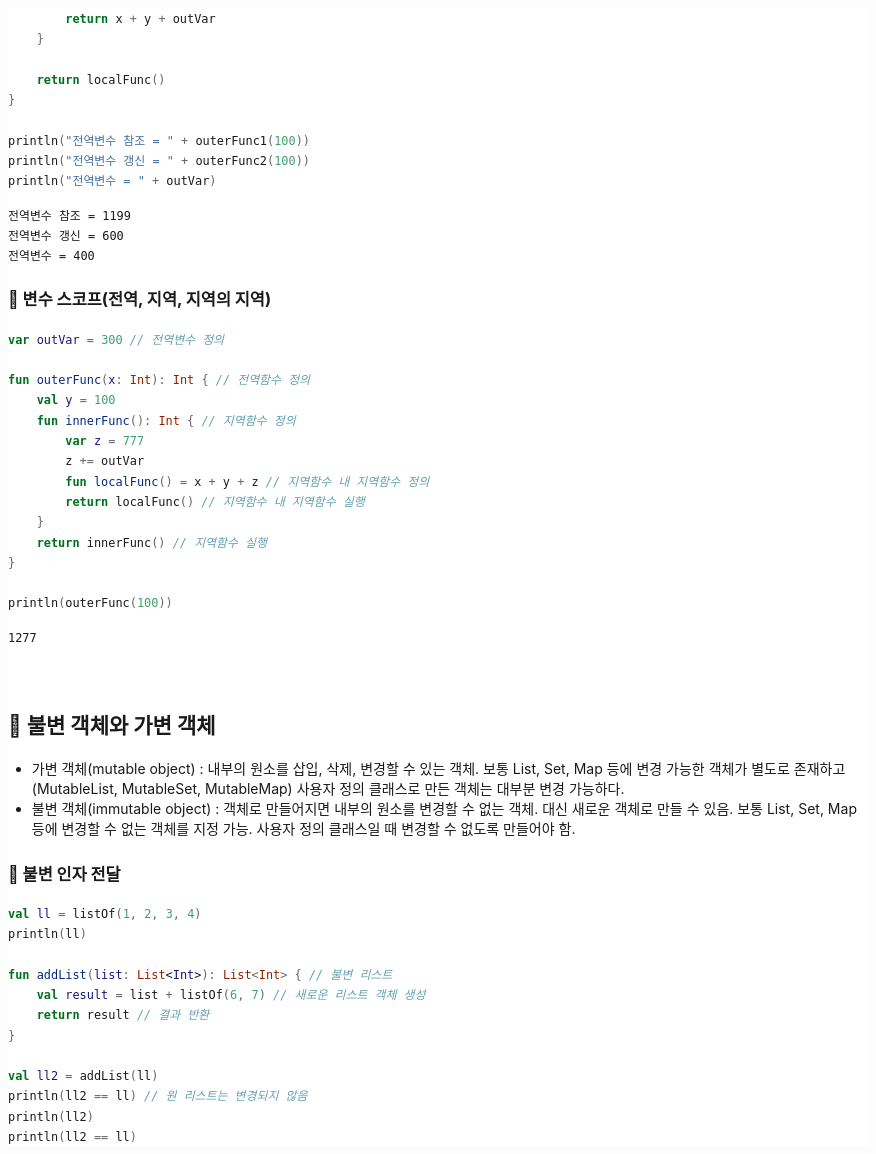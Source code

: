 ```kotlin
        return x + y + outVar
    }
    
    return localFunc()
}

println("전역변수 참조 = " + outerFunc1(100))
println("전역변수 갱신 = " + outerFunc2(100))
println("전역변수 = " + outVar)
```

    전역변수 참조 = 1199
    전역변수 갱신 = 600
    전역변수 = 400


### 📖 변수 스코프(전역, 지역, 지역의 지역)


```kotlin
var outVar = 300 // 전역변수 정의

fun outerFunc(x: Int): Int { // 전역함수 정의
    val y = 100
    fun innerFunc(): Int { // 지역함수 정의
        var z = 777
        z += outVar
        fun localFunc() = x + y + z // 지역함수 내 지역함수 정의
        return localFunc() // 지역함수 내 지역함수 실행
    }
    return innerFunc() // 지역함수 실행
}

println(outerFunc(100))
```

    1277


<br>

## 📔 불변 객체와 가변 객체

* 가변 객체(mutable object) : 내부의 원소를 삽입, 삭제, 변경할 수 있는 객체. 보통 List, Set, Map 등에 변경 가능한 객체가 별도로 존재하고(MutableList, MutableSet, MutableMap) 사용자 정의 클래스로 만든 객체는 대부분 변경 가능하다.
* 불변 객체(immutable object) : 객체로 만들어지면 내부의 원소를 변경할 수 없는 객체. 대신 새로운 객체로 만들 수 있음. 보통 List, Set, Map 등에 변경할 수 없는 객체를 지정 가능. 사용자 정의 클래스일 때 변경할 수 없도록 만들어야 함.

### 📖 불변 인자 전달


```kotlin
val ll = listOf(1, 2, 3, 4)
println(ll)

fun addList(list: List<Int>): List<Int> { // 불변 리스트
    val result = list + listOf(6, 7) // 새로운 리스트 객체 생성
    return result // 결과 반환
}

val ll2 = addList(ll)
println(ll2 == ll) // 원 리스트는 변경되지 않음
println(ll2)
println(ll2 == ll)
```
